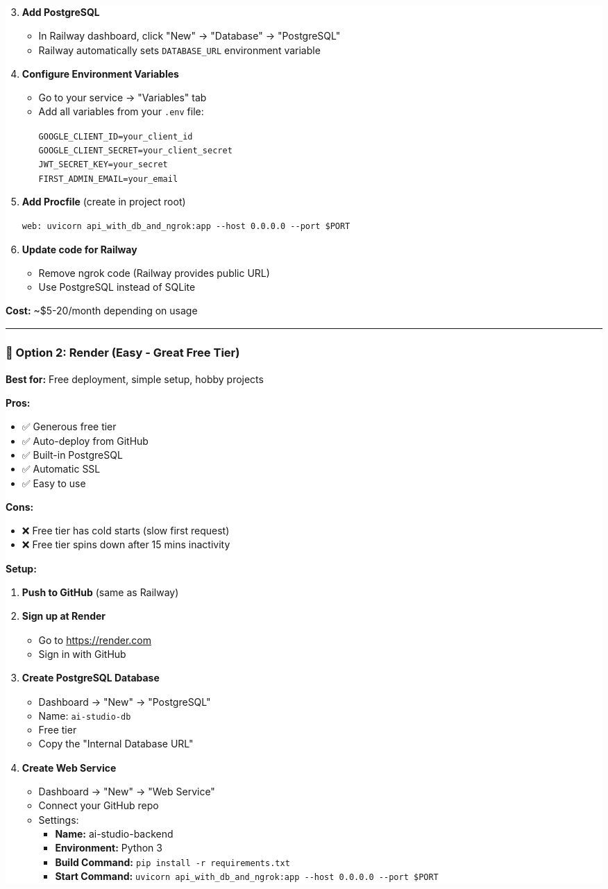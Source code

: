 3. **Add PostgreSQL**
   - In Railway dashboard, click "New" → "Database" → "PostgreSQL"
   - Railway automatically sets `DATABASE_URL` environment variable

4. **Configure Environment Variables**
   - Go to your service → "Variables" tab
   - Add all variables from your `.env` file:
     ```
     GOOGLE_CLIENT_ID=your_client_id
     GOOGLE_CLIENT_SECRET=your_client_secret
     JWT_SECRET_KEY=your_secret
     FIRST_ADMIN_EMAIL=your_email
     ```

5. **Add Procfile** (create in project root)
   ```
   web: uvicorn api_with_db_and_ngrok:app --host 0.0.0.0 --port $PORT
   ```

6. **Update code for Railway**
   - Remove ngrok code (Railway provides public URL)
   - Use PostgreSQL instead of SQLite

**Cost:** ~$5-20/month depending on usage

---

### 🚀 Option 2: Render (Easy - Great Free Tier)

**Best for:** Free deployment, simple setup, hobby projects

**Pros:**
- ✅ Generous free tier
- ✅ Auto-deploy from GitHub
- ✅ Built-in PostgreSQL
- ✅ Automatic SSL
- ✅ Easy to use

**Cons:**
- ❌ Free tier has cold starts (slow first request)
- ❌ Free tier spins down after 15 mins inactivity

**Setup:**

1. **Push to GitHub** (same as Railway)

2. **Sign up at Render**
   - Go to https://render.com
   - Sign in with GitHub

3. **Create PostgreSQL Database**
   - Dashboard → "New" → "PostgreSQL"
   - Name: `ai-studio-db`
   - Free tier
   - Copy the "Internal Database URL"

4. **Create Web Service**
   - Dashboard → "New" → "Web Service"
   - Connect your GitHub repo
   - Settings:
     - **Name:** ai-studio-backend
     - **Environment:** Python 3
     - **Build Command:** `pip install -r requirements.txt`
     - **Start Command:** `uvicorn api_with_db_and_ngrok:app --host 0.0.0.0 --port $PORT`
